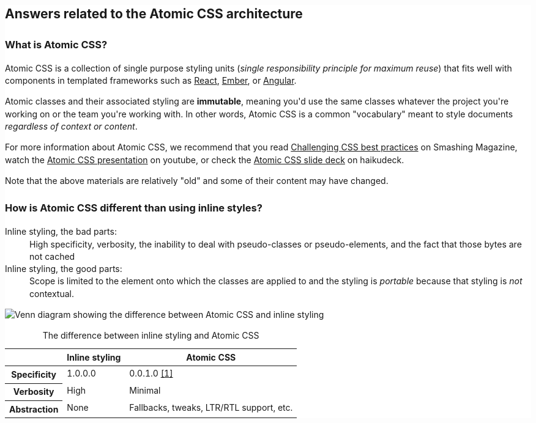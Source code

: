 <h2 id="answers-related-to-the-atomic-css-architecture">Answers related to the Atomic CSS architecture</h2>

<h3 id="what-is-atomic-css-">What is Atomic CSS?</h3>

<p>Atomic CSS is a collection of single purpose styling units (<em>single responsibility principle for maximum reuse</em>) that fits well with components in templated frameworks such as <a href="https://github.com/facebook/react">React</a>, <a href="https://github.com/emberjs/ember.js/">Ember</a>, or <a href="https://github.com/angular/angular.js">Angular</a>.</p>

<p>Atomic classes and their associated styling are <strong>immutable</strong>, meaning you&#39;d use the same classes whatever the project you&#39;re working on or the team you&#39;re working with. In other words, Atomic CSS is a common &quot;vocabulary&quot; meant to style documents <em>regardless of context or content</em>.</p>

<p>For more information about Atomic CSS, we recommend that you read <a href="http://www.smashingmagazine.com/2013/10/21/challenging-css-best-practices-atomic-approach/">Challenging CSS best practices</a> on Smashing Magazine, watch the <a href="https://www.youtube.com/watch?v=ojj_-6Xiud4">Atomic CSS presentation</a> on youtube, or check the <a href="https://www.haikudeck.com/atomic-css-uncategorized-presentation-dJ0xlFjhBQ">Atomic CSS slide deck</a> on haikudeck.</p>

<p class="noteBox info">Note that the above materials are relatively &quot;old&quot; and some of their content may have changed.</p>

<h3 id="how-is-atomic-css-different-than-using-inline-styles-">How is Atomic CSS different than using inline styles?</h3>
<dl class="dl-list">
    <dt>Inline styling, the bad parts:</dt>
    <dd>High specificity, verbosity, the inability to deal with pseudo-classes or pseudo-elements, and the fact that those bytes are not cached</dd>
    <dt>Inline styling, the good parts:</dt>
    <dd>Scope is limited to the element onto which the classes are  applied to and the styling is <em>portable</em> because that styling is <em>not</em> contextual.</dd>
</dl>

<p><img class="Va(m) Pos(r) Mt(30px)" alt="Venn diagram showing the difference between Atomic CSS and inline styling" height="400" src="https://s.yimg.com/os/acss/images/atomic-vs-style.207423c1.gif" /></p>

<table cellspacing="0" class="W(100%) Ta(start)">
    <caption class="Hidden">The difference between inline styling and Atomic CSS</caption>
    <thead>
      <tr>
          <th scope="col" class="P(10px)"></th>
          <th scope="col" class="P(10px) Whs(nw)">Inline styling</th>
          <th scope="col" class="P(10px)">Atomic CSS</th>
      </tr>
    </thead>
    <tbody>
        <tr class="BdT">
            <th scope="row" class="Va(t) P(10px)">Specificity</th>
            <td class="Va(t) P(10px)">1.0.0.0</td>
            <td class="Va(t) P(10px)">0.0.1.0 <a href="#footnote">[1]</a><a id="footnote-1" class="D(ib)"></a></td>
        </tr>
        <tr class="BdT">
            <th scope="row" class="Va(t) P(10px)">Verbosity</th>
            <td class="Va(t) P(10px)">High</td>
            <td class="Va(t) P(10px)">Minimal</td>
        </tr>
        <tr class="BdT">
            <th scope="row" class="Va(t) P(10px)">Abstraction</th>
            <td class="Va(t) P(10px)">None</td>
            <td class="Va(t) P(10px)">Fallbacks, tweaks, LTR/RTL support, etc.</td>
        </tr>
    </tbody>
</table>
